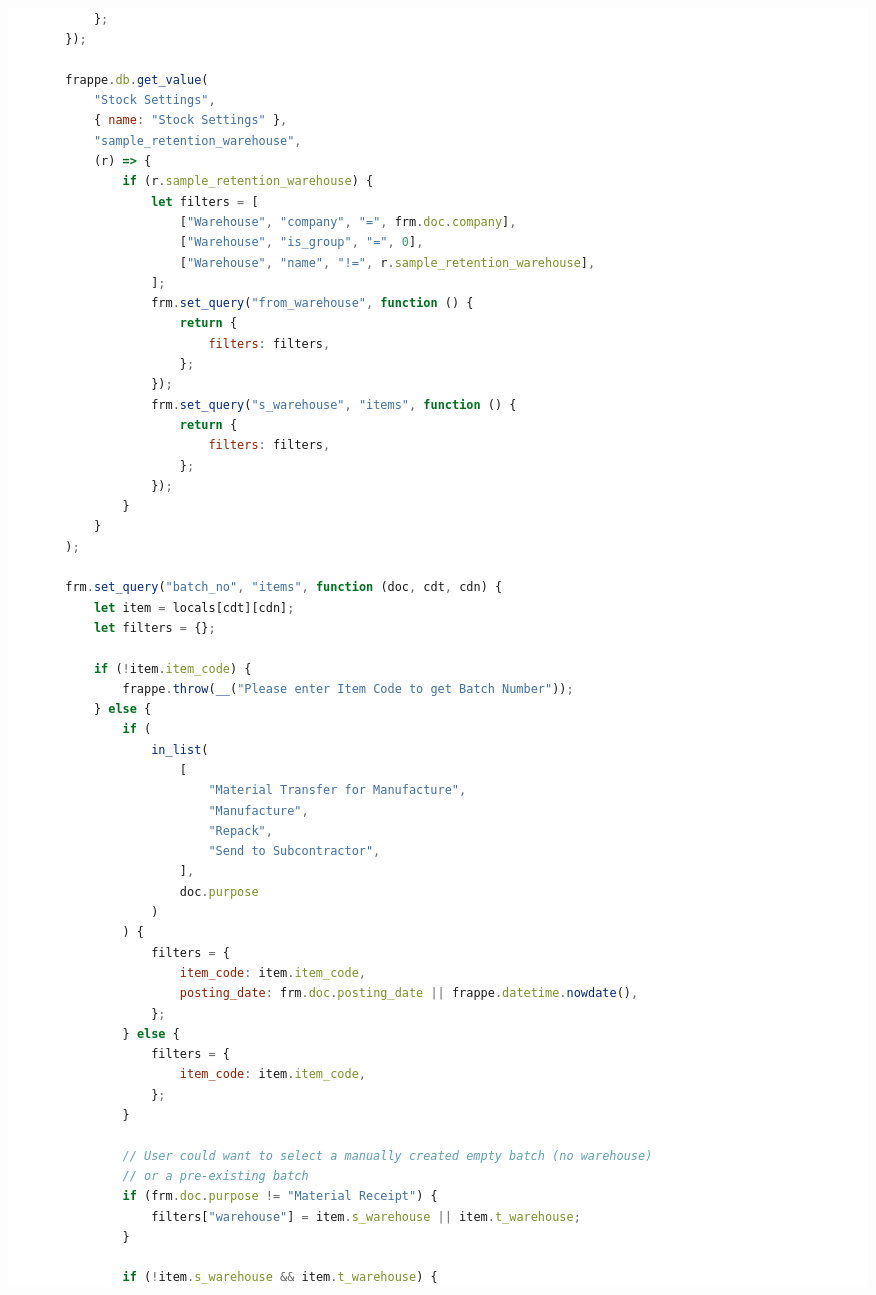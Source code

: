 ```javascript
			};
		});

		frappe.db.get_value(
			"Stock Settings",
			{ name: "Stock Settings" },
			"sample_retention_warehouse",
			(r) => {
				if (r.sample_retention_warehouse) {
					let filters = [
						["Warehouse", "company", "=", frm.doc.company],
						["Warehouse", "is_group", "=", 0],
						["Warehouse", "name", "!=", r.sample_retention_warehouse],
					];
					frm.set_query("from_warehouse", function () {
						return {
							filters: filters,
						};
					});
					frm.set_query("s_warehouse", "items", function () {
						return {
							filters: filters,
						};
					});
				}
			}
		);

		frm.set_query("batch_no", "items", function (doc, cdt, cdn) {
			let item = locals[cdt][cdn];
			let filters = {};

			if (!item.item_code) {
				frappe.throw(__("Please enter Item Code to get Batch Number"));
			} else {
				if (
					in_list(
						[
							"Material Transfer for Manufacture",
							"Manufacture",
							"Repack",
							"Send to Subcontractor",
						],
						doc.purpose
					)
				) {
					filters = {
						item_code: item.item_code,
						posting_date: frm.doc.posting_date || frappe.datetime.nowdate(),
					};
				} else {
					filters = {
						item_code: item.item_code,
					};
				}

				// User could want to select a manually created empty batch (no warehouse)
				// or a pre-existing batch
				if (frm.doc.purpose != "Material Receipt") {
					filters["warehouse"] = item.s_warehouse || item.t_warehouse;
				}

				if (!item.s_warehouse && item.t_warehouse) {
```